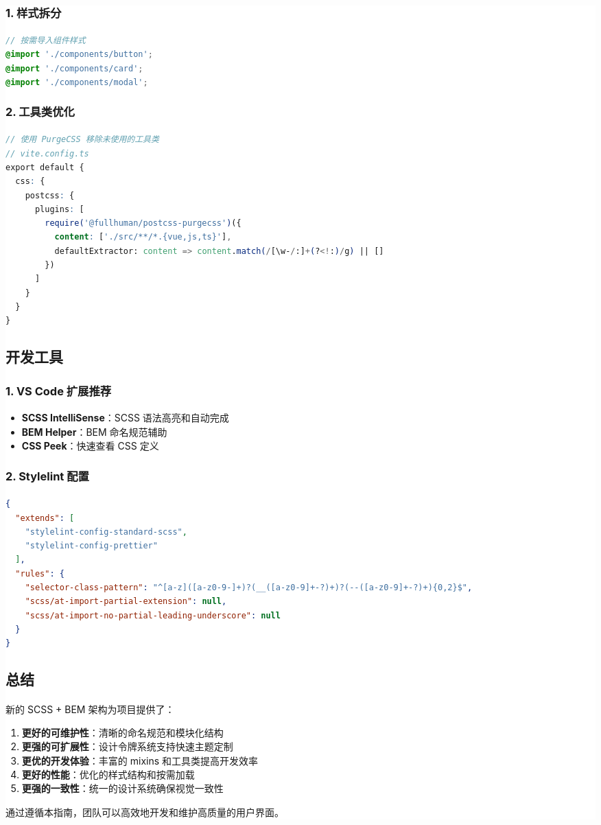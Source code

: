 ### 1. 样式拆分

```scss
// 按需导入组件样式
@import './components/button';
@import './components/card';
@import './components/modal';
```

### 2. 工具类优化

```scss
// 使用 PurgeCSS 移除未使用的工具类
// vite.config.ts
export default {
  css: {
    postcss: {
      plugins: [
        require('@fullhuman/postcss-purgecss')({
          content: ['./src/**/*.{vue,js,ts}'],
          defaultExtractor: content => content.match(/[\w-/:]+(?<!:)/g) || []
        })
      ]
    }
  }
}
```

## 开发工具

### 1. VS Code 扩展推荐

- **SCSS IntelliSense**：SCSS 语法高亮和自动完成
- **BEM Helper**：BEM 命名规范辅助
- **CSS Peek**：快速查看 CSS 定义

### 2. Stylelint 配置

```json
{
  "extends": [
    "stylelint-config-standard-scss",
    "stylelint-config-prettier"
  ],
  "rules": {
    "selector-class-pattern": "^[a-z]([a-z0-9-]+)?(__([a-z0-9]+-?)+)?(--([a-z0-9]+-?)+){0,2}$",
    "scss/at-import-partial-extension": null,
    "scss/at-import-no-partial-leading-underscore": null
  }
}
```

## 总结

新的 SCSS + BEM 架构为项目提供了：

1. **更好的可维护性**：清晰的命名规范和模块化结构
2. **更强的可扩展性**：设计令牌系统支持快速主题定制
3. **更优的开发体验**：丰富的 mixins 和工具类提高开发效率
4. **更好的性能**：优化的样式结构和按需加载
5. **更强的一致性**：统一的设计系统确保视觉一致性

通过遵循本指南，团队可以高效地开发和维护高质量的用户界面。